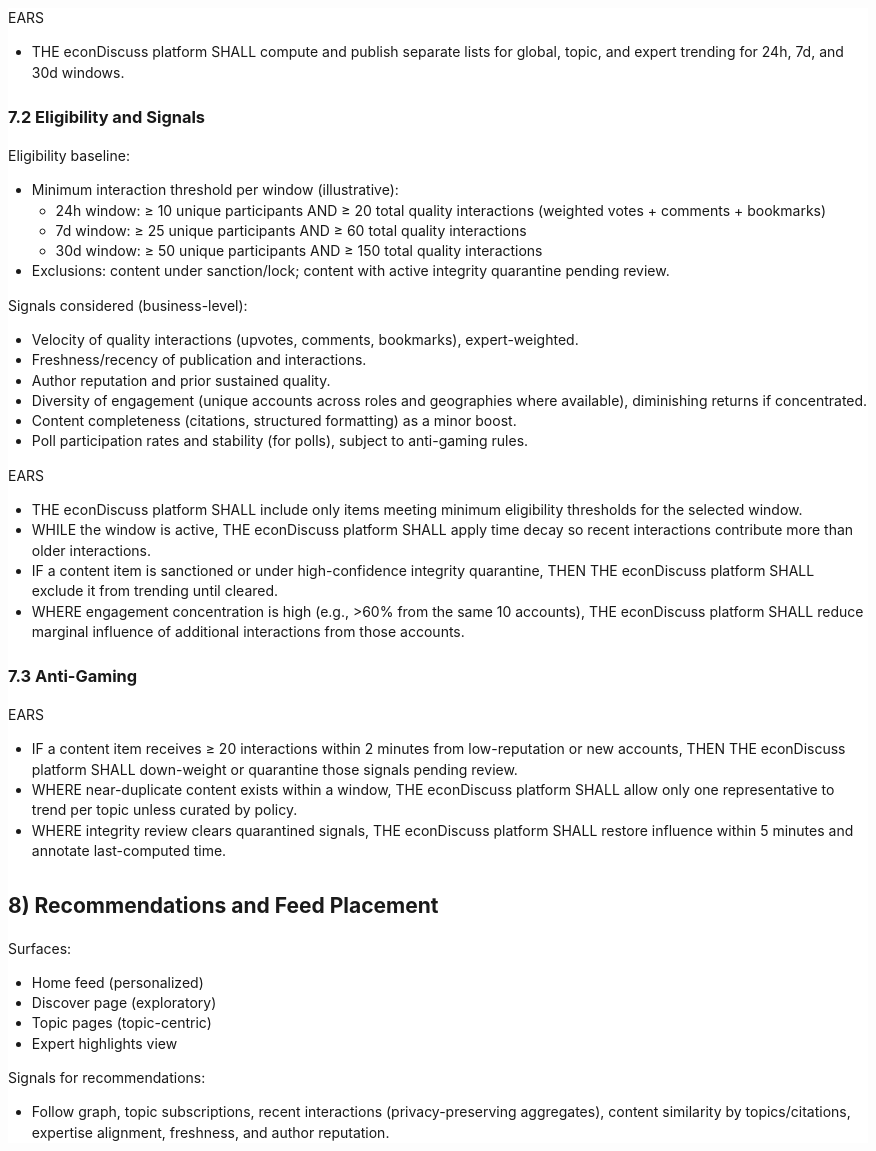 EARS
- THE econDiscuss platform SHALL compute and publish separate lists for global, topic, and expert trending for 24h, 7d, and 30d windows.

### 7.2 Eligibility and Signals
Eligibility baseline:
- Minimum interaction threshold per window (illustrative):
  - 24h window: ≥ 10 unique participants AND ≥ 20 total quality interactions (weighted votes + comments + bookmarks)
  - 7d window: ≥ 25 unique participants AND ≥ 60 total quality interactions
  - 30d window: ≥ 50 unique participants AND ≥ 150 total quality interactions
- Exclusions: content under sanction/lock; content with active integrity quarantine pending review.

Signals considered (business-level):
- Velocity of quality interactions (upvotes, comments, bookmarks), expert-weighted.
- Freshness/recency of publication and interactions.
- Author reputation and prior sustained quality.
- Diversity of engagement (unique accounts across roles and geographies where available), diminishing returns if concentrated.
- Content completeness (citations, structured formatting) as a minor boost.
- Poll participation rates and stability (for polls), subject to anti-gaming rules.

EARS
- THE econDiscuss platform SHALL include only items meeting minimum eligibility thresholds for the selected window.
- WHILE the window is active, THE econDiscuss platform SHALL apply time decay so recent interactions contribute more than older interactions.
- IF a content item is sanctioned or under high-confidence integrity quarantine, THEN THE econDiscuss platform SHALL exclude it from trending until cleared.
- WHERE engagement concentration is high (e.g., >60% from the same 10 accounts), THE econDiscuss platform SHALL reduce marginal influence of additional interactions from those accounts.

### 7.3 Anti-Gaming
EARS
- IF a content item receives ≥ 20 interactions within 2 minutes from low-reputation or new accounts, THEN THE econDiscuss platform SHALL down-weight or quarantine those signals pending review.
- WHERE near-duplicate content exists within a window, THE econDiscuss platform SHALL allow only one representative to trend per topic unless curated by policy.
- WHERE integrity review clears quarantined signals, THE econDiscuss platform SHALL restore influence within 5 minutes and annotate last-computed time.

## 8) Recommendations and Feed Placement
Surfaces:
- Home feed (personalized)
- Discover page (exploratory)
- Topic pages (topic-centric)
- Expert highlights view

Signals for recommendations:
- Follow graph, topic subscriptions, recent interactions (privacy-preserving aggregates), content similarity by topics/citations, expertise alignment, freshness, and author reputation.
